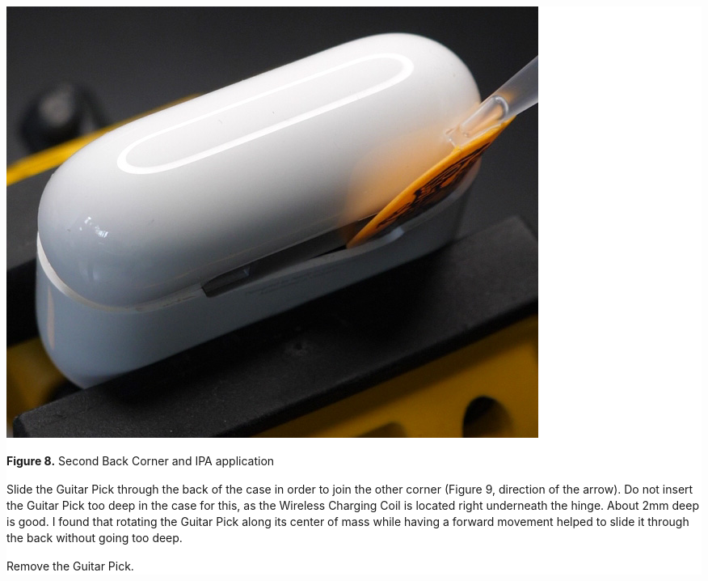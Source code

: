  ![Second Back Corner and IPA application](pictures/second_back_corner.jpg)
  <figcaption><b>Figure 8.</b> Second Back Corner and IPA application</figcaption>
</figure>

Slide the Guitar Pick through the back of the case in order to join the other corner (Figure 9, direction of the arrow). Do not insert the Guitar Pick too deep in the case for this, as the Wireless Charging Coil is located right underneath the hinge. About 2mm deep is good. I found that rotating the Guitar Pick along its center of mass while having a forward movement helped to slide it through the back without going too deep. 

Remove the Guitar Pick. 

<figure markdown>